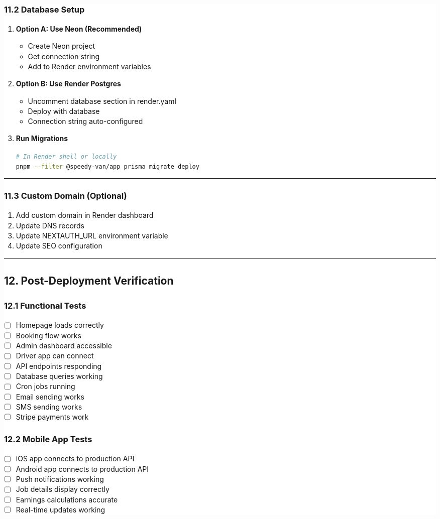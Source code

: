 ### 11.2 Database Setup

1. **Option A: Use Neon (Recommended)**
   - Create Neon project
   - Get connection string
   - Add to Render environment variables

2. **Option B: Use Render Postgres**
   - Uncomment database section in render.yaml
   - Deploy with database
   - Connection string auto-configured

3. **Run Migrations**
   ```bash
   # In Render shell or locally
   pnpm --filter @speedy-van/app prisma migrate deploy
   ```

---

### 11.3 Custom Domain (Optional)

1. Add custom domain in Render dashboard
2. Update DNS records
3. Update NEXTAUTH_URL environment variable
4. Update SEO configuration

---

## 12. Post-Deployment Verification

### 12.1 Functional Tests

- [ ] Homepage loads correctly
- [ ] Booking flow works
- [ ] Admin dashboard accessible
- [ ] Driver app can connect
- [ ] API endpoints responding
- [ ] Database queries working
- [ ] Cron jobs running
- [ ] Email sending works
- [ ] SMS sending works
- [ ] Stripe payments work

### 12.2 Mobile App Tests

- [ ] iOS app connects to production API
- [ ] Android app connects to production API
- [ ] Push notifications working
- [ ] Job details display correctly
- [ ] Earnings calculations accurate
- [ ] Real-time updates working
